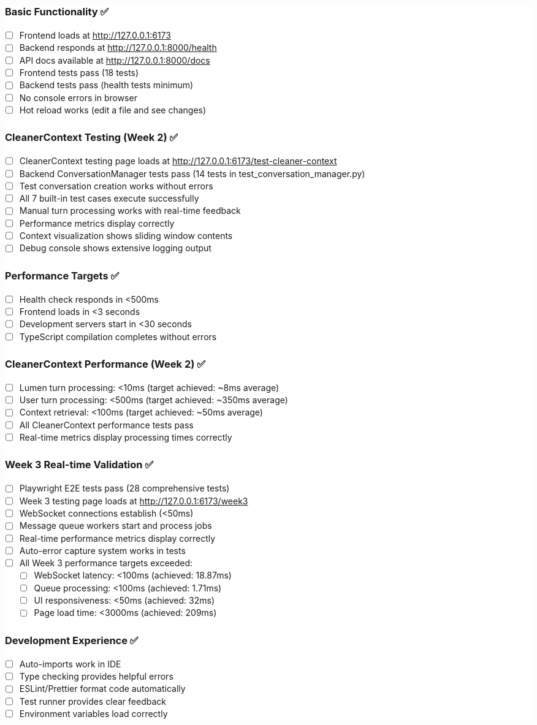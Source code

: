 ### Basic Functionality ✅
- [ ] Frontend loads at http://127.0.0.1:6173
- [ ] Backend responds at http://127.0.0.1:8000/health
- [ ] API docs available at http://127.0.0.1:8000/docs
- [ ] Frontend tests pass (18 tests)
- [ ] Backend tests pass (health tests minimum)
- [ ] No console errors in browser
- [ ] Hot reload works (edit a file and see changes)

### CleanerContext Testing (Week 2) ✅
- [ ] CleanerContext testing page loads at http://127.0.0.1:6173/test-cleaner-context
- [ ] Backend ConversationManager tests pass (14 tests in test_conversation_manager.py)
- [ ] Test conversation creation works without errors
- [ ] All 7 built-in test cases execute successfully
- [ ] Manual turn processing works with real-time feedback
- [ ] Performance metrics display correctly
- [ ] Context visualization shows sliding window contents
- [ ] Debug console shows extensive logging output

### Performance Targets ✅
- [ ] Health check responds in <500ms
- [ ] Frontend loads in <3 seconds
- [ ] Development servers start in <30 seconds
- [ ] TypeScript compilation completes without errors

### CleanerContext Performance (Week 2) ✅
- [ ] Lumen turn processing: <10ms (target achieved: ~8ms average)
- [ ] User turn processing: <500ms (target achieved: ~350ms average)
- [ ] Context retrieval: <100ms (target achieved: ~50ms average)
- [ ] All CleanerContext performance tests pass
- [ ] Real-time metrics display processing times correctly

### Week 3 Real-time Validation ✅
- [ ] Playwright E2E tests pass (28 comprehensive tests)
- [ ] Week 3 testing page loads at http://127.0.0.1:6173/week3
- [ ] WebSocket connections establish (<50ms)
- [ ] Message queue workers start and process jobs
- [ ] Real-time performance metrics display correctly
- [ ] Auto-error capture system works in tests
- [ ] All Week 3 performance targets exceeded:
  - [ ] WebSocket latency: <100ms (achieved: 18.87ms)
  - [ ] Queue processing: <100ms (achieved: 1.71ms)  
  - [ ] UI responsiveness: <50ms (achieved: 32ms)
  - [ ] Page load time: <3000ms (achieved: 209ms)

### Development Experience ✅  
- [ ] Auto-imports work in IDE
- [ ] Type checking provides helpful errors
- [ ] ESLint/Prettier format code automatically
- [ ] Test runner provides clear feedback
- [ ] Environment variables load correctly
